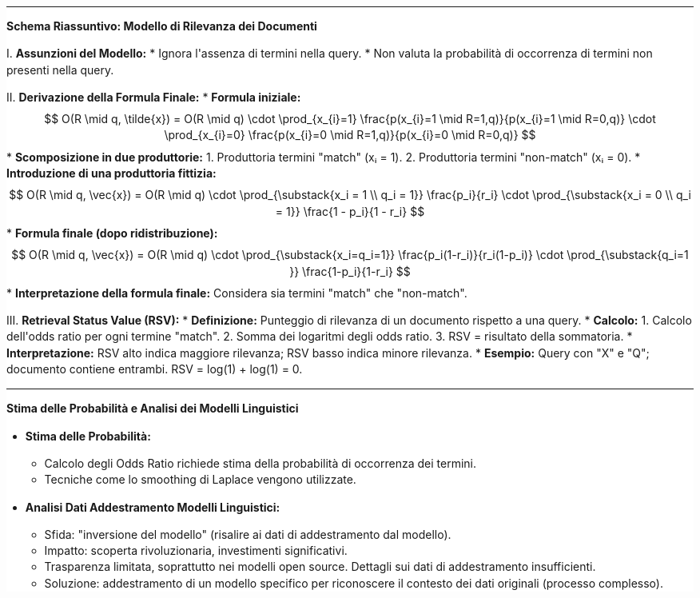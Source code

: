 
---

**Schema Riassuntivo: Modello di Rilevanza dei Documenti**

I. **Assunzioni del Modello:**
    * Ignora l'assenza di termini nella query.
    * Non valuta la probabilità di occorrenza di termini non presenti nella query.

II. **Derivazione della Formula Finale:**
    * **Formula iniziale:**
        $$
        O(R \mid q, \tilde{x}) = O(R \mid q) \cdot \prod_{x_{i}=1} \frac{p(x_{i}=1 \mid R=1,q)}{p(x_{i}=1 \mid R=0,q)} \cdot \prod_{x_{i}=0} \frac{p(x_{i}=0 \mid R=1,q)}{p(x_{i}=0 \mid R=0,q)}
        $$
    * **Scomposizione in due produttorie:**
        1. Produttoria termini "match" (xᵢ = 1).
        2. Produttoria termini "non-match" (xᵢ = 0).
    * **Introduzione di una produttoria fittizia:**
        $$
        O(R \mid q, \vec{x}) = O(R \mid q) \cdot \prod_{\substack{x_i = 1 \\ q_i = 1}} \frac{p_i}{r_i} \cdot \prod_{\substack{x_i = 0 \\ q_i = 1}} \frac{1 - p_i}{1 - r_i}
        $$
    * **Formula finale (dopo ridistribuzione):**
        $$
        O(R \mid q, \vec{x}) = O(R \mid q) \cdot \prod_{\substack{x_i=q_i=1}} \frac{p_i(1-r_i)}{r_i(1-p_i)} \cdot \prod_{\substack{q_i=1 }} \frac{1-p_i}{1-r_i}
        $$
    * **Interpretazione della formula finale:** Considera sia termini "match" che "non-match".

III. **Retrieval Status Value (RSV):**
    * **Definizione:** Punteggio di rilevanza di un documento rispetto a una query.
    * **Calcolo:**
        1. Calcolo dell'odds ratio per ogni termine "match".
        2. Somma dei logaritmi degli odds ratio.
        3. RSV = risultato della sommatoria.
    * **Interpretazione:** RSV alto indica maggiore rilevanza; RSV basso indica minore rilevanza.
    * **Esempio:** Query con "X" e "Q"; documento contiene entrambi. RSV = log(1) + log(1) = 0.


---

**Stima delle Probabilità e Analisi dei Modelli Linguistici**

* **Stima delle Probabilità:**
    * Calcolo degli Odds Ratio richiede stima della probabilità di occorrenza dei termini.
    * Tecniche come lo smoothing di Laplace vengono utilizzate.

* **Analisi Dati Addestramento Modelli Linguistici:**
    * Sfida: "inversione del modello" (risalire ai dati di addestramento dal modello).
    * Impatto: scoperta rivoluzionaria, investimenti significativi.
    * Trasparenza limitata, soprattutto nei modelli open source.  Dettagli sui dati di addestramento insufficienti.
    * Soluzione: addestramento di un modello specifico per riconoscere il contesto dei dati originali (processo complesso).
